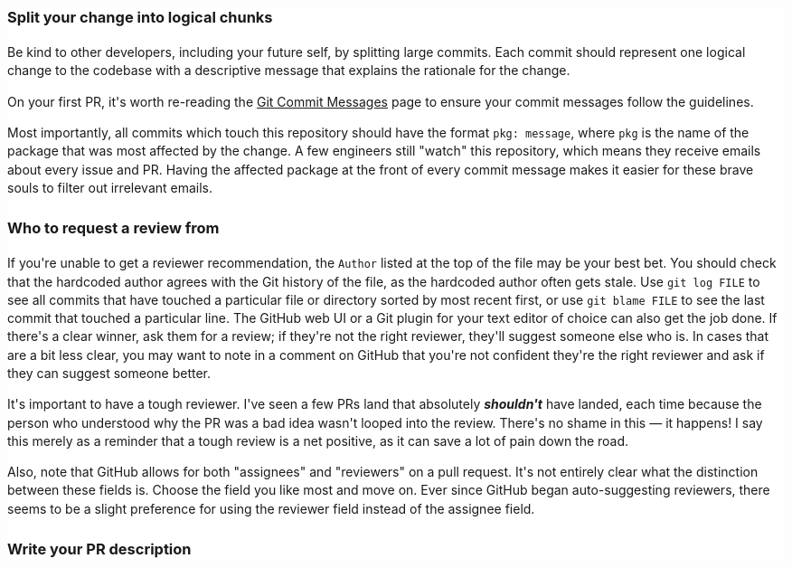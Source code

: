 ### Split your change into logical chunks

Be kind to other developers, including your future self, by splitting large commits. Each commit should represent one
logical change to the codebase with a descriptive message that explains the rationale for the change.

On your first PR, it's worth re-reading the [Git Commit Messages](TODO) page to ensure your commit messages follow the
guidelines.

Most importantly, all commits which touch this repository should have the format `pkg: message`, where `pkg` is the name
of the package that was most affected by the change. A few engineers still "watch" this repository, which means they
receive emails about every issue and PR. Having the affected package at the front of every commit message makes it
easier for these brave souls to filter out irrelevant emails.

### Who to request a review from

If you're unable to get a reviewer recommendation, the `Author` listed at the top of the file may be your best bet. You
should check that the hardcoded author agrees with the Git history of the file, as the hardcoded author often gets
stale. Use `git log FILE` to see all commits that have touched a particular file or directory sorted by most recent
first, or use `git blame FILE` to see the last commit that touched a particular line. The GitHub web UI or a Git plugin
for your text editor of choice can also get the job done. If there's a clear winner, ask them for a review; if they're
not the right reviewer, they'll suggest someone else who is. In cases that are a bit less clear, you may want to note in
a comment on GitHub that you're not confident they're the right reviewer and ask if they can suggest someone better.

It's important to have a tough reviewer. I've seen a few PRs land that absolutely **_shouldn't_** have landed, each time
because the person who understood why the PR was a bad idea wasn't looped into the review. There's no shame in this — it
happens! I say this merely as a reminder that a tough review is a net positive, as it can save a lot of pain down the
road.

Also, note that GitHub allows for both "assignees" and "reviewers" on a pull request. It's not entirely clear what the
distinction between these fields is. Choose the field you like most and move on. Ever since GitHub began auto-suggesting
reviewers, there seems to be a slight preference for using the reviewer field instead of the assignee field.

### Write your PR description

